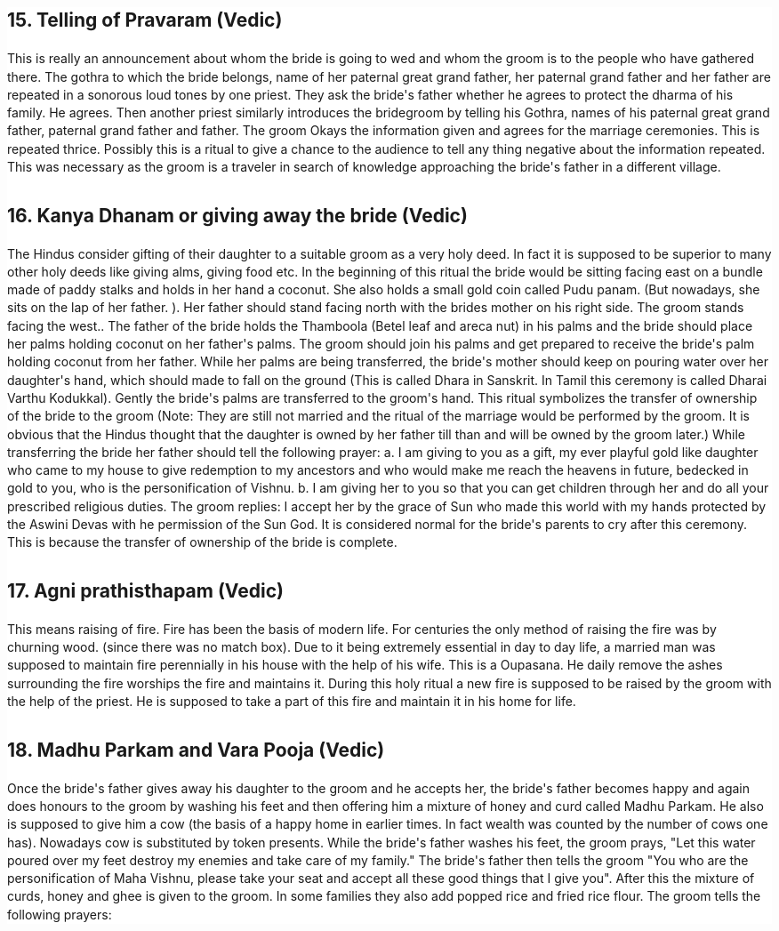 ## 15. Telling of Pravaram (Vedic)
This is really an announcement about whom the bride is going to wed and whom the groom is to the people who have gathered there. The gothra to which the bride belongs, name of her paternal great grand father, her paternal grand father and her father are repeated in a sonorous loud tones by one priest. They ask the bride's father whether he agrees to protect the dharma of his family. He agrees. Then another priest similarly introduces the bridegroom by telling his Gothra, names of his paternal great grand father, paternal grand father and father. The groom Okays the information given and agrees for the marriage ceremonies. This is repeated thrice. Possibly this is a ritual to give a chance to the audience to tell any thing negative about the information repeated. This was necessary as the groom is a traveler in search of knowledge approaching the bride's father in a different village.

## 16. Kanya Dhanam or giving away the bride (Vedic)
The Hindus consider gifting of their daughter to a suitable groom as a very holy deed. In fact it is supposed to be superior to many other holy deeds like giving alms, giving food etc. In the beginning of this ritual the bride would be sitting facing east on a bundle made of paddy stalks and holds in her hand a coconut. She also holds a small gold coin called Pudu panam. (But nowadays, she sits on the lap of her father. ). Her father should stand facing north with the brides mother on his right side. The groom stands facing the west.. The father of the bride holds the Thamboola (Betel leaf and areca nut) in his palms and the bride should place her palms holding coconut on her father's palms. The groom should join his palms and get prepared to receive the bride's palm holding coconut from her father. While her palms are being transferred, the bride's mother should keep on pouring water over her daughter's hand, which should made to fall on the ground (This is called Dhara in Sanskrit. In Tamil this ceremony is called Dharai Varthu Kodukkal). Gently the bride's palms are transferred to the groom's hand. This ritual symbolizes the transfer of ownership of the bride to the groom (Note: They are still not married and the ritual of the marriage would be performed by the groom. It is obvious that the Hindus thought that the daughter is owned by her father till than and will be owned by the groom later.)
While transferring the bride her father should tell the following prayer:
a. I am giving to you as a gift, my ever playful gold like daughter who came to my house to give redemption to my ancestors and who would make me reach the heavens in future, bedecked in gold to you, who is the personification of Vishnu.
b. I am giving her to you so that you can get children through her and do all your prescribed religious duties.
The groom replies:
I accept her by the grace of Sun who made this world with my hands protected by the Aswini Devas with he permission of the Sun God.
It is considered normal for the bride's parents to cry after this ceremony. This is because the transfer of ownership of the bride is complete.

## 17. Agni prathisthapam (Vedic)
This means raising of fire. Fire has been the basis of modern life. For centuries the only method of raising the fire was by churning wood. (since there was no match box). Due to it being extremely essential in day to day life, a married man was supposed to maintain fire perennially in his house with the help of his wife. This is a Oupasana. He daily remove the ashes surrounding the fire worships the fire and maintains it. During this holy ritual a new fire is supposed to be raised by the groom with the help of the priest. He is supposed to take a part of this fire and maintain it in his home for life.

## 18. Madhu Parkam and Vara Pooja (Vedic)
Once the bride's father gives away his daughter to the groom and he accepts her, the bride's father becomes happy and again does honours to the groom by washing his feet and then offering him a mixture of honey and curd called Madhu Parkam. He also is supposed to give him a cow (the basis of a happy home in earlier times. In fact wealth was counted by the number of cows one has). Nowadays cow is substituted by token presents. While the bride's father washes his feet, the groom prays, "Let this water poured over my feet destroy my enemies and take care of my family." The bride's father then tells the groom "You who are the personification of Maha Vishnu, please take your seat and accept all these good things that I give you".
After this the mixture of curds, honey and ghee is given to the groom. In some families they also add popped rice and fried rice flour. The groom tells the following prayers: